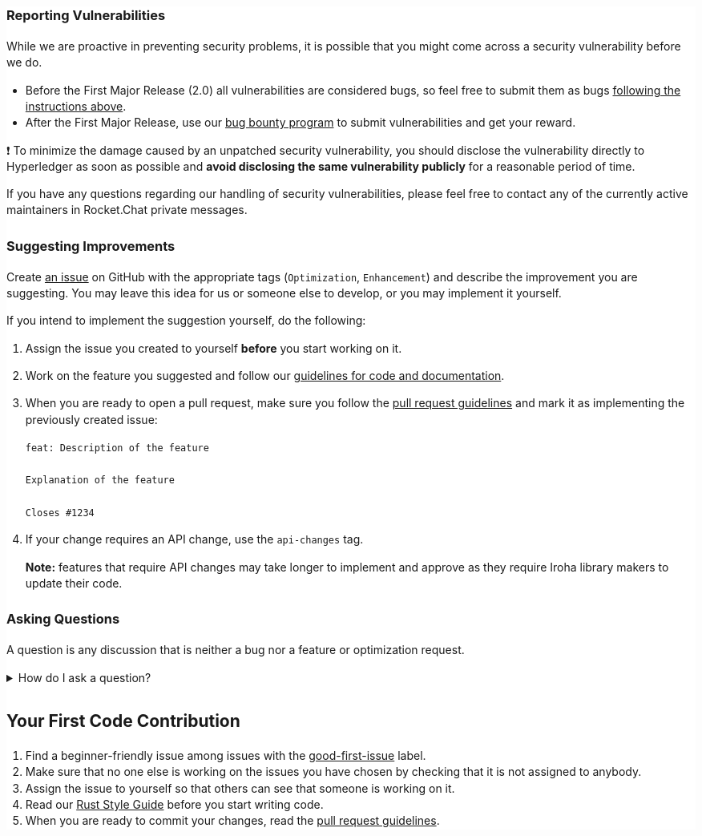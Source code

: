
### Reporting Vulnerabilities

While we are proactive in preventing security problems, it is possible that you might come across a security vulnerability before we do.

- Before the First Major Release (2.0) all vulnerabilities are considered bugs, so feel free to submit them as bugs [following the instructions above](#reporting-bugs).
- After the First Major Release, use our [bug bounty program](https://hackerone.com/hyperledger) to submit vulnerabilities and get your reward.

:exclamation: To minimize the damage caused by an unpatched security vulnerability, you should disclose the vulnerability directly to Hyperledger as soon as possible and **avoid disclosing the same vulnerability publicly** for a reasonable period of time.

If you have any questions regarding our handling of security vulnerabilities, please feel free to contact any of the currently active maintainers in Rocket.Chat private messages.

### Suggesting Improvements

Create [an issue](https://github.com/hyperledger-iroha/iroha/issues/new) on GitHub with the appropriate tags (`Optimization`, `Enhancement`) and describe the improvement you are suggesting. You may leave this idea for us or someone else to develop, or you may implement it yourself.

If you intend to implement the suggestion yourself, do the following:

1. Assign the issue you created to yourself **before** you start working on it.
2. Work on the feature you suggested and follow our [guidelines for code and documentation](#style-guides).
3. When you are ready to open a pull request, make sure you follow the [pull request guidelines](#pull-request-etiquette) and mark it as implementing the previously created issue:

   ```
   feat: Description of the feature

   Explanation of the feature

   Closes #1234
   ```

4. If your change requires an API change, use the `api-changes` tag.

   **Note:** features that require API changes may take longer to implement and approve as they require Iroha library makers to update their code.

### Asking Questions

A question is any discussion that is neither a bug nor a feature or optimization request.

<details><summary> How do I ask a question? </summary></details>

## Your First Code Contribution

1. Find a beginner-friendly issue among issues with the [good-first-issue](https://github.com/hyperledger-iroha/iroha/labels/good%20first%20issue) label.
2. Make sure that no one else is working on the issues you have chosen by checking that it is not assigned to anybody.
3. Assign the issue to yourself so that others can see that someone is working on it.
4. Read our [Rust Style Guide](#rust-style-guide) before you start writing code.
5. When you are ready to commit your changes, read the [pull request guidelines](#pull-request-etiquette).
